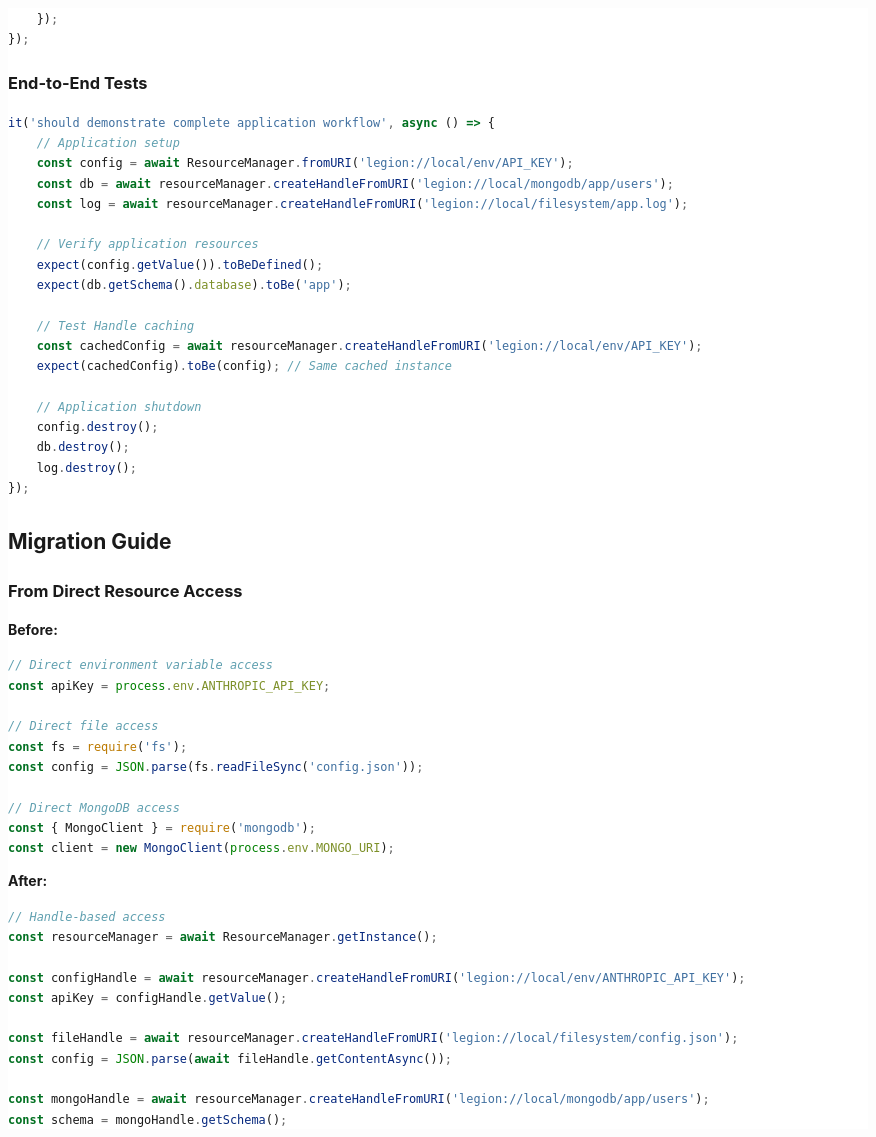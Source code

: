 ```javascript
    });
});
```

### End-to-End Tests

```javascript
it('should demonstrate complete application workflow', async () => {
    // Application setup
    const config = await ResourceManager.fromURI('legion://local/env/API_KEY');
    const db = await resourceManager.createHandleFromURI('legion://local/mongodb/app/users');
    const log = await resourceManager.createHandleFromURI('legion://local/filesystem/app.log');
    
    // Verify application resources
    expect(config.getValue()).toBeDefined();
    expect(db.getSchema().database).toBe('app');
    
    // Test Handle caching
    const cachedConfig = await resourceManager.createHandleFromURI('legion://local/env/API_KEY');
    expect(cachedConfig).toBe(config); // Same cached instance
    
    // Application shutdown
    config.destroy();
    db.destroy();
    log.destroy();
});
```

## Migration Guide

### From Direct Resource Access

**Before:**
```javascript
// Direct environment variable access
const apiKey = process.env.ANTHROPIC_API_KEY;

// Direct file access
const fs = require('fs');
const config = JSON.parse(fs.readFileSync('config.json'));

// Direct MongoDB access
const { MongoClient } = require('mongodb');
const client = new MongoClient(process.env.MONGO_URI);
```

**After:**
```javascript
// Handle-based access
const resourceManager = await ResourceManager.getInstance();

const configHandle = await resourceManager.createHandleFromURI('legion://local/env/ANTHROPIC_API_KEY');
const apiKey = configHandle.getValue();

const fileHandle = await resourceManager.createHandleFromURI('legion://local/filesystem/config.json');
const config = JSON.parse(await fileHandle.getContentAsync());

const mongoHandle = await resourceManager.createHandleFromURI('legion://local/mongodb/app/users');
const schema = mongoHandle.getSchema();
```
